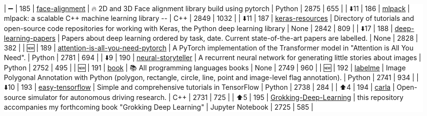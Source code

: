 | :heavy_minus_sign: | 185 | [face-alignment](https://github.com/1adrianb/face-alignment)                                                  | :fire: 2D and 3D Face alignment library build using pytorch                                                                                                                                                                                                                                                                       | Python           | 2875   | 655   |
| :arrow_down:11     | 186 | [mlpack](https://github.com/mlpack/mlpack)                                                                    | mlpack: a scalable C++ machine learning library --                                                                                                                                                                                                                                                                                | C++              | 2849   | 1032  |
| :arrow_down:11     | 187 | [keras-resources](https://github.com/fchollet/keras-resources)                                                | Directory of tutorials and open-source code repositories for working with Keras, the Python deep learning library                                                                                                                                                                                                                 | None             | 2842   | 809   |
| :arrow_down:17     | 188 | [deep-learning-papers](https://github.com/sbrugman/deep-learning-papers)                                      | Papers about deep learning ordered by task, date. Current state-of-the-art papers are labelled.                                                                                                                                                                                                                                   | None             | 2828   | 382   |
| :new:              | 189 | [attention-is-all-you-need-pytorch](https://github.com/jadore801120/attention-is-all-you-need-pytorch)        | A PyTorch implementation of the Transformer model in "Attention is All You Need".                                                                                                                                                                                                                                                 | Python           | 2781   | 694   |
| :arrow_down:9      | 190 | [neural-storyteller](https://github.com/ryankiros/neural-storyteller)                                         | A recurrent neural network for generating little stories about images                                                                                                                                                                                                                                                             | Python           | 2752   | 495   |
| :new:              | 191 | [book](https://github.com/KeKe-Li/book)                                                                       | :books: All programming languages books                                                                                                                                                                                                                                                                                           | None             | 2749   | 960   |
| :new:              | 192 | [labelme](https://github.com/wkentaro/labelme)                                                                | Image Polygonal Annotation with Python (polygon, rectangle, circle, line, point and image-level flag annotation).                                                                                                                                                                                                                 | Python           | 2741   | 934   |
| :arrow_down:10     | 193 | [easy-tensorflow](https://github.com/easy-tensorflow/easy-tensorflow)                                         | Simple and comprehensive tutorials in TensorFlow                                                                                                                                                                                                                                                                                  | Python           | 2738   | 284   |
| :arrow_up:4        | 194 | [carla](https://github.com/carla-simulator/carla)                                                             | Open-source simulator for autonomous driving research.                                                                                                                                                                                                                                                                            | C++              | 2731   | 725   |
| :arrow_up:5        | 195 | [Grokking-Deep-Learning](https://github.com/iamtrask/Grokking-Deep-Learning)                                  | this repository accompanies my forthcoming book "Grokking Deep Learning"                                                                                                                                                                                                                                                          | Jupyter Notebook | 2725   | 585   |